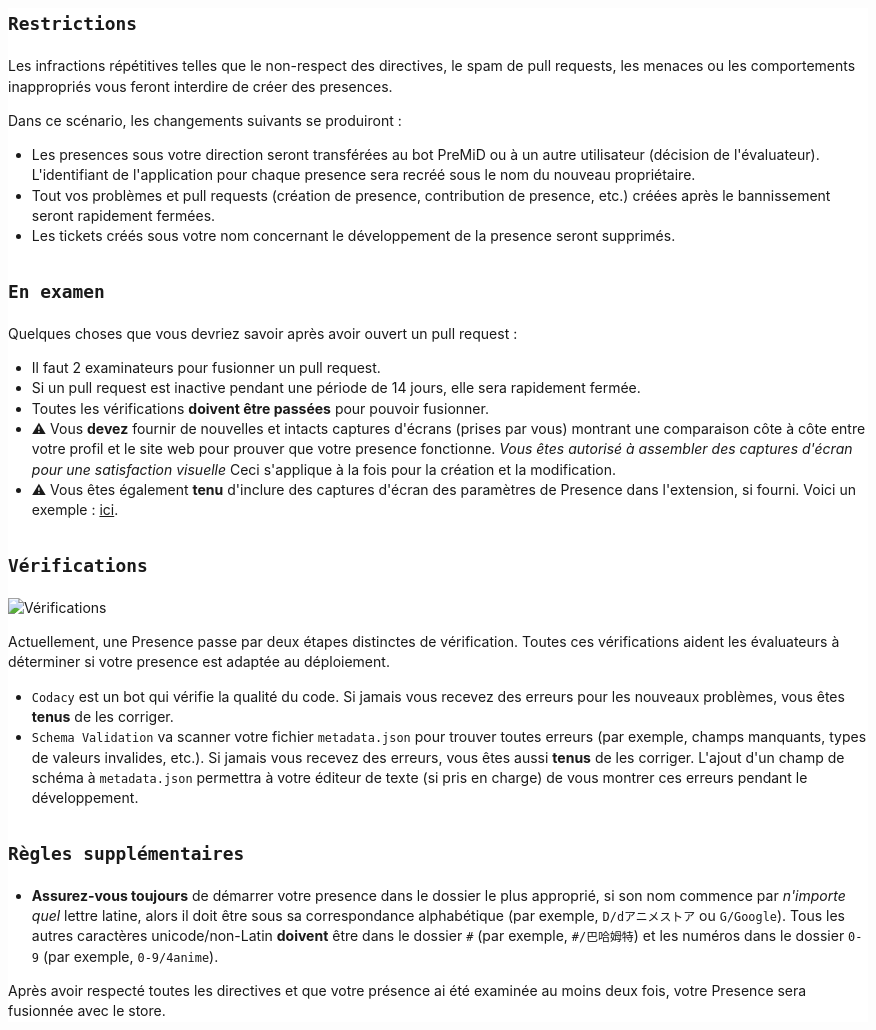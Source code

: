 ## `Restrictions`

Les infractions répétitives telles que le non-respect des directives, le spam de pull requests, les menaces ou les comportements inappropriés vous feront interdire de créer des presences.

Dans ce scénario, les changements suivants se produiront :

- Les presences sous votre direction seront transférées au bot PreMiD ou à un autre utilisateur (décision de l'évaluateur). L'identifiant de l'application pour chaque presence sera recréé sous le nom du nouveau propriétaire.
- Tout vos problèmes et pull requests (création de presence, contribution de presence, etc.) créées après le bannissement seront rapidement fermées.
- Les tickets créés sous votre nom concernant le développement de la presence seront supprimés.


## `En examen`

Quelques choses que vous devriez savoir après avoir ouvert un pull request :

- Il faut 2 examinateurs pour fusionner un pull request.
- Si un pull request est inactive pendant une période de 14 jours, elle sera rapidement fermée.
- Toutes les vérifications **doivent être passées** pour pouvoir fusionner.
- ⚠ Vous **devez** fournir de nouvelles et intacts captures d'écrans (prises par vous) montrant une comparaison côte à côte entre votre profil et le site web pour prouver que votre presence fonctionne. _Vous êtes autorisé à assembler des captures d'écran pour une satisfaction visuelle_ Ceci s'applique à la fois pour la création et la modification.
- ⚠ Vous êtes également **tenu** d'inclure des captures d'écran des paramètres de Presence dans l'extension, si fourni. Voici un exemple : [ici](https://imgur.com/a/OD3sj5R).

## `Vérifications`

![Vérifications](https://i.imgur.com/BCDZQe9.png)

Actuellement, une Presence passe par deux étapes distinctes de vérification. Toutes ces vérifications aident les évaluateurs à déterminer si votre presence est adaptée au déploiement.

- `Codacy` est un bot qui vérifie la qualité du code. Si jamais vous recevez des erreurs pour les nouveaux problèmes, vous êtes **tenus** de les corriger.
- `Schema Validation` va scanner votre fichier `metadata.json` pour trouver toutes erreurs (par exemple, champs manquants, types de valeurs invalides, etc.). Si jamais vous recevez des erreurs, vous êtes aussi **tenus** de les corriger. L'ajout d'un champ de schéma à `metadata.json` permettra à votre éditeur de texte (si pris en charge) de vous montrer ces erreurs pendant le développement.

## `Règles supplémentaires`

- **Assurez-vous toujours** de démarrer votre presence dans le dossier le plus approprié, si son nom commence par _n'importe quel_ lettre latine, alors il doit être sous sa correspondance alphabétique (par exemple, `D/dアニメストア` ou `G/Google`). Tous les autres caractères unicode/non-Latin **doivent** être dans le dossier `#` (par exemple, `#/巴哈姆特`) et les numéros dans le dossier `0-9` (par exemple, `0-9/4anime`).

Après avoir respecté toutes les directives et que votre présence ai été examinée au moins deux fois, votre Presence sera fusionnée avec le store.
